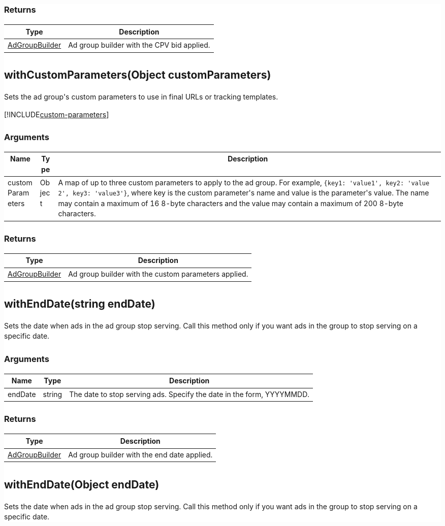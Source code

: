 ### Returns
|Type|Description|
|-|-
[AdGroupBuilder](./AdGroupBuilder.md)|Ad group builder with the CPV bid applied.

## <a name="withcustomparameters-object-customparameters-"></a>withCustomParameters(Object customParameters)
Sets the ad group's custom parameters to use in final URLs or tracking templates. 

[!INCLUDE[custom-parameters](../includes/custom-parameters.md)]

### Arguments
|Name|Type|Description|
|-|-|-
customParameters|Object|A map of up to three custom parameters to apply to the ad group. For example, `{key1: 'value1', key2: 'value2', key3: 'value3'}`, where key is the custom parameter's name and value is the parameter's value. The name may contain a maximum of 16 8-byte characters and the value may contain a maximum of 200 8-byte characters.

### Returns
|Type|Description|
|-|-
[AdGroupBuilder](./AdGroupBuilder.md)|Ad group builder with the custom parameters applied.


## <a name="withenddate-string-enddate-"></a>withEndDate(string endDate)
Sets the date when ads in the ad group stop serving. Call this method only if you want ads in the group to stop serving on a specific date.

### Arguments
|Name|Type|Description|
|-|-|-
endDate|string|The date to stop serving ads. Specify the date in the form, YYYYMMDD.

### Returns
|Type|Description|
|-|-
[AdGroupBuilder](./AdGroupBuilder.md)|Ad group builder with the end date applied.

## <a name="withenddate-object-enddate-"></a>withEndDate(Object endDate)
Sets the date when ads in the ad group stop serving. Call this method only if you want ads in the group to stop serving on a specific date.
